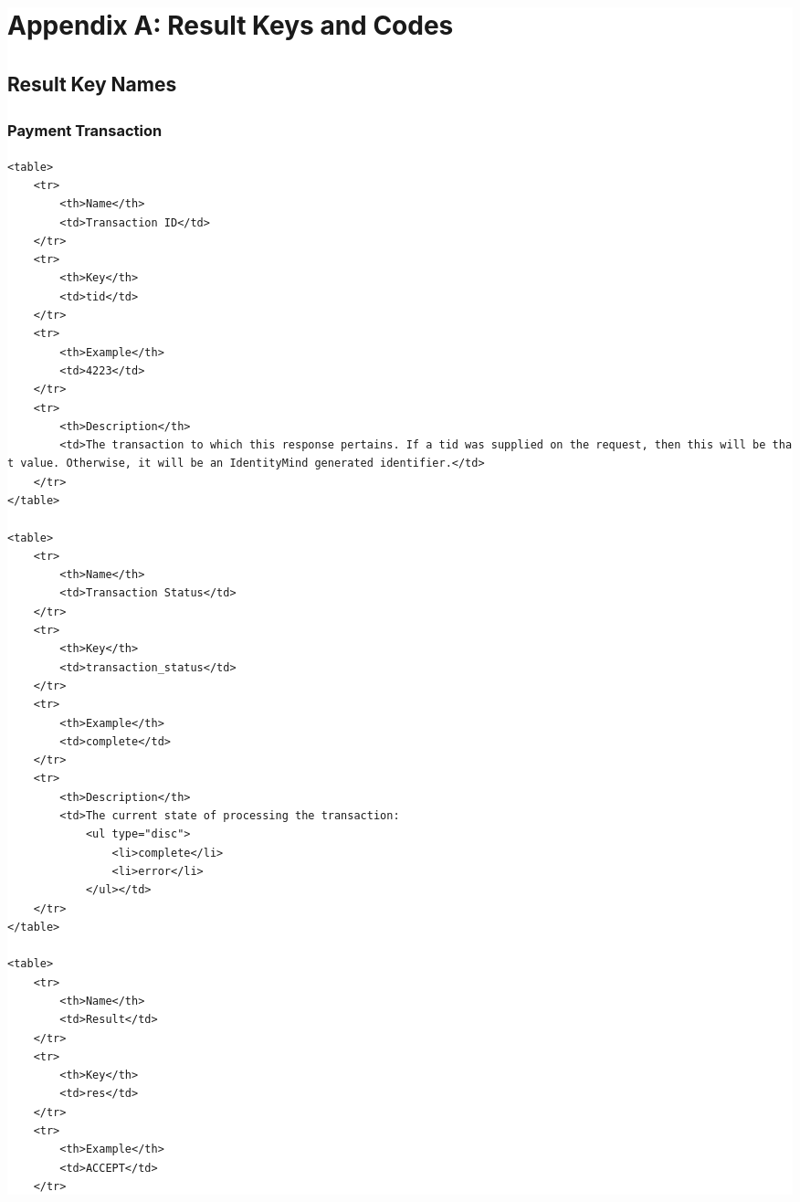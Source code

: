 # Appendix A: Result Keys and Codes

## Result Key Names

### Payment Transaction

	<table>
		<tr>
			<th>Name</th>
			<td>Transaction ID</td>
		</tr>
		<tr>
			<th>Key</th>
			<td>tid</td>
		</tr>
		<tr>
			<th>Example</th>
			<td>4223</td>
		</tr>
		<tr>
			<th>Description</th>
			<td>The transaction to which this response pertains. If a tid was supplied on the request, then this will be that value. Otherwise, it will be an IdentityMind generated identifier.</td>
		</tr>
	</table>
	
	<table>
		<tr>
			<th>Name</th>
			<td>Transaction Status</td>
		</tr>
		<tr>
			<th>Key</th>
			<td>transaction_status</td>
		</tr>
		<tr>
			<th>Example</th>
			<td>complete</td>
		</tr>
		<tr>
			<th>Description</th>
			<td>The current state of processing the transaction:
				<ul type="disc">
					<li>complete</li>
					<li>error</li>
				</ul></td>
		</tr>
	</table>

	<table>
		<tr>
			<th>Name</th>
			<td>Result</td>
		</tr>
		<tr>
			<th>Key</th>
			<td>res</td>
		</tr>
		<tr>
			<th>Example</th>
			<td>ACCEPT</td>
		</tr>